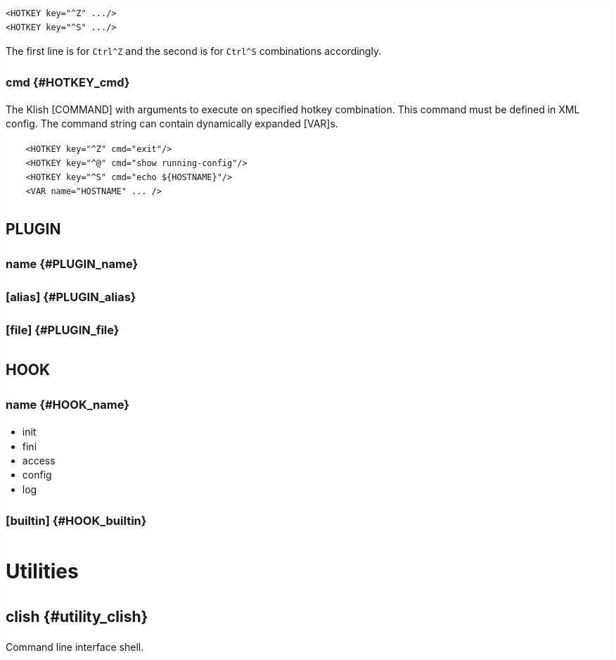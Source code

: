 ```
<HOTKEY key="^Z" .../>
<HOTKEY key="^S" .../>
```

The first line is for `Ctrl^Z` and the second is for `Ctrl^S` combinations accordingly.

### cmd {#HOTKEY_cmd}
The Klish [COMMAND] with arguments to execute on specified hotkey combination. This command must be defined in XML config. The command string can contain dynamically expanded [VAR]s.

```
    <HOTKEY key="^Z" cmd="exit"/>
    <HOTKEY key="^@" cmd="show running-config"/>
    <HOTKEY key="^S" cmd="echo ${HOSTNAME}"/>
    <VAR name="HOSTNAME" ... />
```




## PLUGIN

### name {#PLUGIN_name}

### \[alias\] {#PLUGIN_alias}

### \[file\] {#PLUGIN_file}




## HOOK

### name {#HOOK_name}

* init
* fini
* access
* config
* log

### \[builtin\] {#HOOK_builtin}





# Utilities

## clish {#utility_clish}

Command line interface shell.
